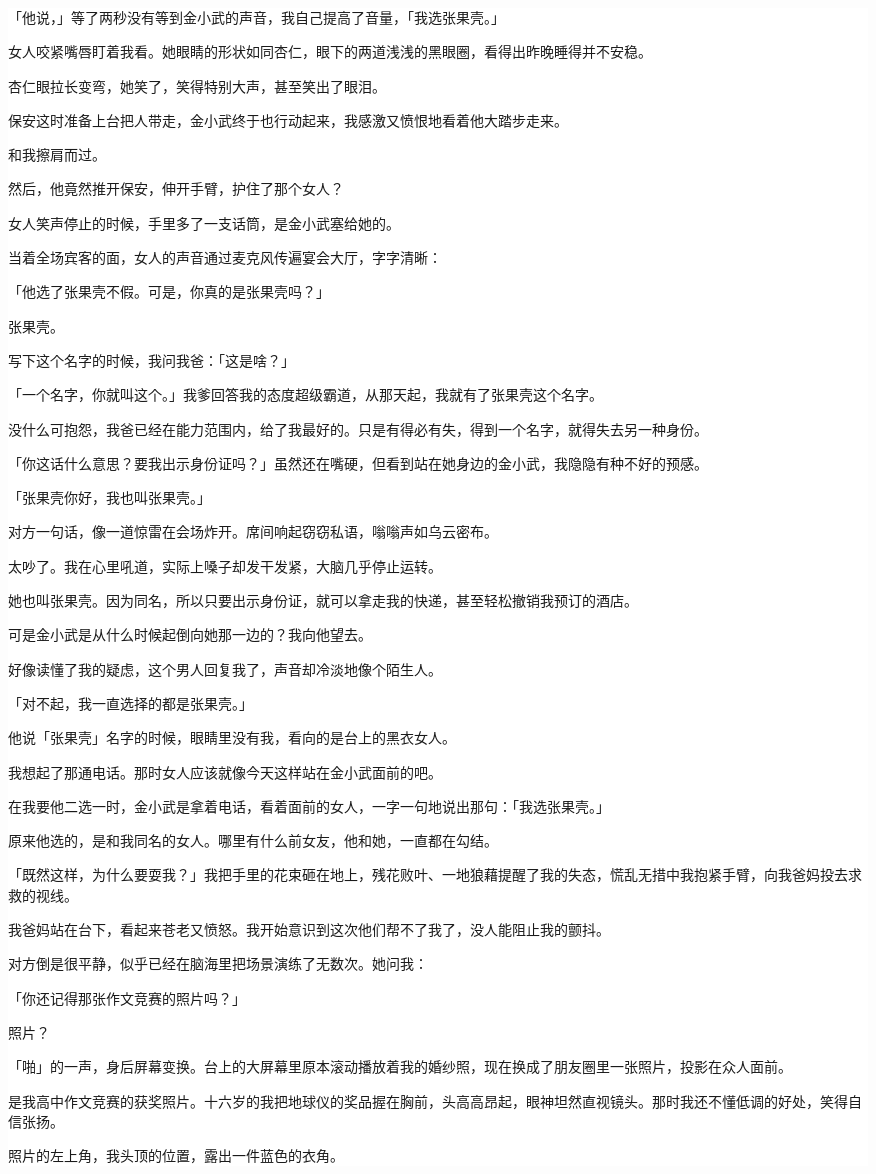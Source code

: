 「他说，」等了两秒没有等到金小武的声音，我自己提高了音量，「我选张果壳。」

女人咬紧嘴唇盯着我看。她眼睛的形状如同杏仁，眼下的两道浅浅的黑眼圈，看得出昨晚睡得并不安稳。

杏仁眼拉长变弯，她笑了，笑得特别大声，甚至笑出了眼泪。

保安这时准备上台把人带走，金小武终于也行动起来，我感激又愤恨地看着他大踏步走来。

和我擦肩而过。

然后，他竟然推开保安，伸开手臂，护住了那个女人？

女人笑声停止的时候，手里多了一支话筒，是金小武塞给她的。

当着全场宾客的面，女人的声音通过麦克风传遍宴会大厅，字字清晰：

「他选了张果壳不假。可是，你真的是张果壳吗？」

张果壳。

写下这个名字的时候，我问我爸：「这是啥？」

「一个名字，你就叫这个。」我爹回答我的态度超级霸道，从那天起，我就有了张果壳这个名字。

没什么可抱怨，我爸已经在能力范围内，给了我最好的。只是有得必有失，得到一个名字，就得失去另一种身份。

「你这话什么意思？要我出示身份证吗？」虽然还在嘴硬，但看到站在她身边的金小武，我隐隐有种不好的预感。

「张果壳你好，我也叫张果壳。」

对方一句话，像一道惊雷在会场炸开。席间响起窃窃私语，嗡嗡声如乌云密布。

太吵了。我在心里吼道，实际上嗓子却发干发紧，大脑几乎停止运转。

她也叫张果壳。因为同名，所以只要出示身份证，就可以拿走我的快递，甚至轻松撤销我预订的酒店。

可是金小武是从什么时候起倒向她那一边的？我向他望去。

好像读懂了我的疑虑，这个男人回复我了，声音却冷淡地像个陌生人。

「对不起，我一直选择的都是张果壳。」

他说「张果壳」名字的时候，眼睛里没有我，看向的是台上的黑衣女人。

我想起了那通电话。那时女人应该就像今天这样站在金小武面前的吧。

在我要他二选一时，金小武是拿着电话，看着面前的女人，一字一句地说出那句：「我选张果壳。」

原来他选的，是和我同名的女人。哪里有什么前女友，他和她，一直都在勾结。

「既然这样，为什么要耍我？」我把手里的花束砸在地上，残花败叶、一地狼藉提醒了我的失态，慌乱无措中我抱紧手臂，向我爸妈投去求救的视线。

我爸妈站在台下，看起来苍老又愤怒。我开始意识到这次他们帮不了我了，没人能阻止我的颤抖。

对方倒是很平静，似乎已经在脑海里把场景演练了无数次。她问我：

「你还记得那张作文竞赛的照片吗？」

照片？

「啪」的一声，身后屏幕变换。台上的大屏幕里原本滚动播放着我的婚纱照，现在换成了朋友圈里一张照片，投影在众人面前。

是我高中作文竞赛的获奖照片。十六岁的我把地球仪的奖品握在胸前，头高高昂起，眼神坦然直视镜头。那时我还不懂低调的好处，笑得自信张扬。

照片的左上角，我头顶的位置，露出一件蓝色的衣角。
